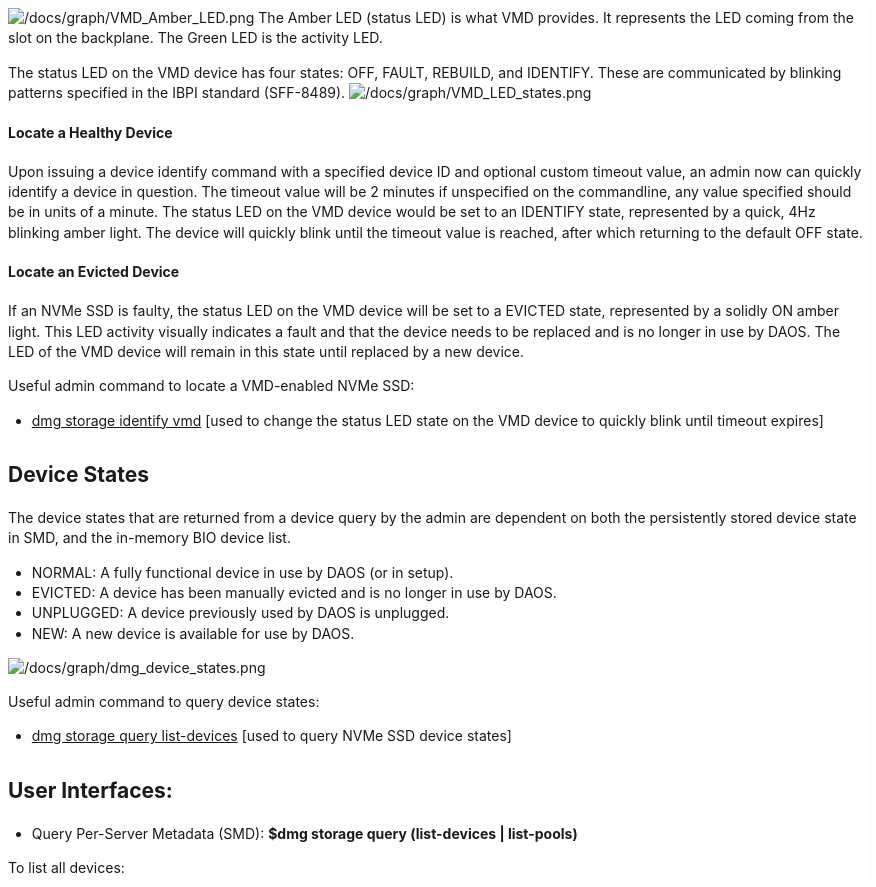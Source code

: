 ![/docs/graph/VMD_Amber_LED.png](/docs/graph/VMD_Amber_LED.png "Status Amber VMD LED")
The Amber LED (status LED) is what VMD provides. It represents the LED coming from the slot on the backplane. The Green LED is the activity LED.

The status LED on the VMD device has four states: OFF, FAULT, REBUILD, and IDENTIFY. These are communicated by blinking patterns specified in the IBPI standard (SFF-8489).
![/docs/graph/VMD_LED_states.png](/docs/graph/VMD_LED_states.png "Status LED states")

#### Locate a Healthy Device
Upon issuing a device identify command with a specified device ID and optional custom timeout value, an admin now can quickly identify a device in question.
The timeout value will be 2 minutes if unspecified on the commandline, any value specified should be in units of a minute.
The status LED on the VMD device would be set to an IDENTIFY state, represented by a quick, 4Hz blinking amber light.
The device will quickly blink until the timeout value is reached, after which returning to the default OFF state.

#### Locate an Evicted Device
If an NVMe SSD is faulty, the status LED on the VMD device will be set to a EVICTED state, represented by a solidly ON amber light.
This LED activity visually indicates a fault and that the device needs to be replaced and is no longer in use by DAOS.
The LED of the VMD device will remain in this state until replaced by a new device.

 Useful admin command to locate a VMD-enabled NVMe SSD:
  - <a href="#85">dmg storage identify vmd</a> [used to change the status LED state on the VMD device to quickly blink until timeout expires]

<a id="11"></a>
## Device States
The device states that are returned from a device query by the admin are dependent on both the persistently stored device state in SMD, and the in-memory BIO device list.

  - NORMAL: A fully functional device in use by DAOS (or in setup).
  - EVICTED: A device has been manually evicted and is no longer in use by DAOS.
  - UNPLUGGED: A device previously used by DAOS is unplugged.
  - NEW: A new device is available for use by DAOS.

![/docs/graph/dmg_device_states.png](/docs/graph/dmg_device_states.png "Device States")

 Useful admin command to query device states:
   - <a href="#31">dmg storage query list-devices</a> [used to query NVMe SSD device states]

<a id="12"></a>
## User Interfaces:
<a id="80"></a>
- Query Per-Server Metadata (SMD): **$dmg storage query (list-devices | list-pools)**

To list all devices:
